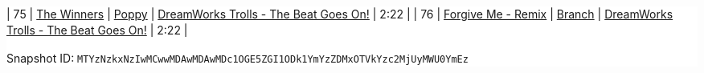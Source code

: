 | 75 | [The Winners](https://open.spotify.com/track/6PlS2xYXVatiJ1sQzG854u) | [Poppy](https://open.spotify.com/artist/6Qz2gLHNk9JULr7HzsEBDg) | [DreamWorks Trolls \- The Beat Goes On!](https://open.spotify.com/album/1zw9LWtiAU1UiZW2D2RyVX) | 2:22 |
| 76 | [Forgive Me \- Remix](https://open.spotify.com/track/4rm2TLgVLa9zPgTbLcDNW0) | [Branch](https://open.spotify.com/artist/1cpn7jBL4ELqWrJDtC98k5) | [DreamWorks Trolls \- The Beat Goes On!](https://open.spotify.com/album/1zw9LWtiAU1UiZW2D2RyVX) | 2:22 |

Snapshot ID: `MTYzNzkxNzIwMCwwMDAwMDAwMDc1OGE5ZGI1ODk1YmYzZDMxOTVkYzc2MjUyMWU0YmEz`
